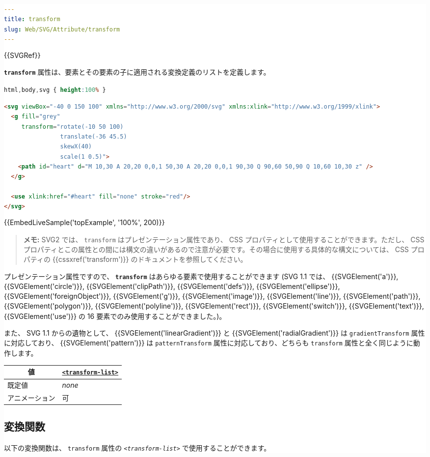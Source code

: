```yaml
---
title: transform
slug: Web/SVG/Attribute/transform
---
```


{{SVGRef}}

**`transform`** 属性は、要素とその要素の子に適用される変換定義のリストを定義します。

```css hidden
html,body,svg { height:100% }
```

```html
<svg viewBox="-40 0 150 100" xmlns="http://www.w3.org/2000/svg" xmlns:xlink="http://www.w3.org/1999/xlink">
  <g fill="grey"
     transform="rotate(-10 50 100)
                translate(-36 45.5)
                skewX(40)
                scale(1 0.5)">
    <path id="heart" d="M 10,30 A 20,20 0,0,1 50,30 A 20,20 0,0,1 90,30 Q 90,60 50,90 Q 10,60 10,30 z" />
  </g>

  <use xlink:href="#heart" fill="none" stroke="red"/>
</svg>
```

{{EmbedLiveSample('topExample', '100%', 200)}}

> **メモ:** SVG2 では、 `transform` はプレゼンテーション属性であり、 CSS プロパティとして使用することができます。ただし、 CSS プロパティとこの属性との間には構文の違いがあるので注意が必要です。その場合に使用する具体的な構文については、 CSS プロパティの {{cssxref('transform')}} のドキュメントを参照してください。

プレゼンテーション属性ですので、 **`transform`** はあらゆる要素で使用することができます (SVG 1.1 では、 {{SVGElement('a')}}, {{SVGElement('circle')}}, {{SVGElement('clipPath')}}, {{SVGElement('defs')}}, {{SVGElement('ellipse')}}, {{SVGElement('foreignObject')}}, {{SVGElement('g')}}, {{SVGElement('image')}}, {{SVGElement('line')}}, {{SVGElement('path')}}, {{SVGElement('polygon')}}, {{SVGElement('polyline')}}, {{SVGElement('rect')}}, {{SVGElement('switch')}}, {{SVGElement('text')}}, {{SVGElement('use')}} の 16 要素でのみ使用することができました。)。

また、 SVG 1.1 からの遺物として、 {{SVGElement('linearGradient')}} と {{SVGElement('radialGradient')}} は `gradientTransform` 属性に対応しており、 {{SVGElement('pattern')}} は `patternTransform` 属性に対応しており、どちらも `transform` 属性と全く同じように動作します。

| 値             | **[`<transform-list>`](/ja/docs/Web/SVG/Content_type#Transform-list)** |
| -------------- | ---------------------------------------------------------------------- |
| 既定値         | _none_                                                                 |
| アニメーション | 可                                                                     |

## 変換関数

以下の変換関数は、 `transform` 属性の _`<transform-list>`_ で使用することができます。
